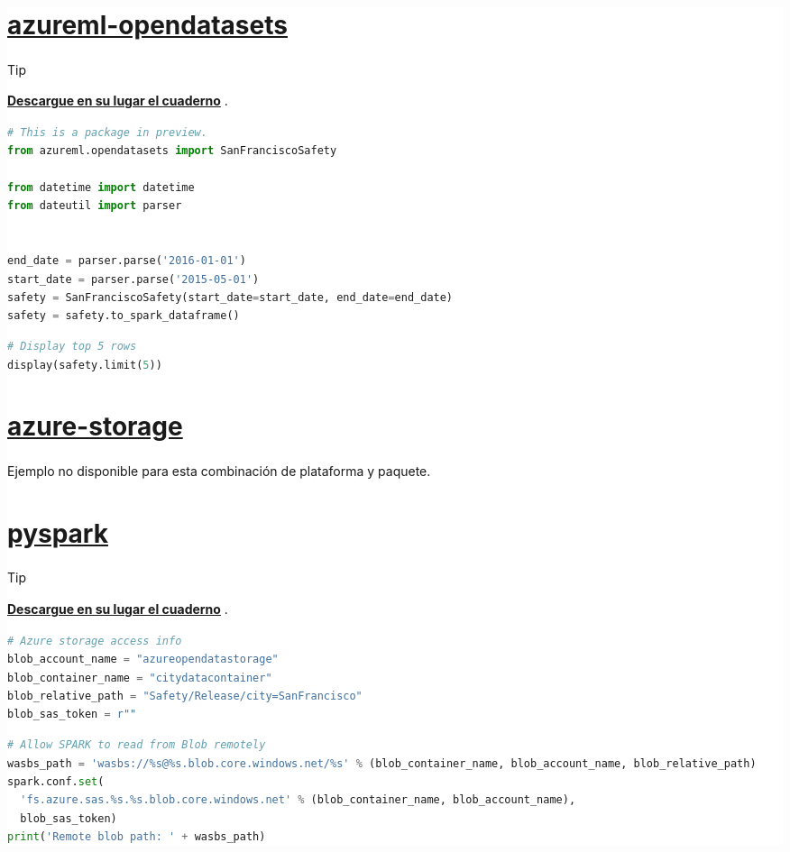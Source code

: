 # <a name="azureml-opendatasets"></a>[azureml-opendatasets](#tab/azureml-opendatasets)



> [!TIP]
> **[Descargue en su lugar el cuaderno](https://opendatasets-api.azure.com/discoveryapi/OpenDataset/DownloadNotebook?serviceType=AzureSynapse&package=azureml-opendatasets&registryId=city_safety_sanfrancisco)** .

```python
# This is a package in preview.
from azureml.opendatasets import SanFranciscoSafety

from datetime import datetime
from dateutil import parser


end_date = parser.parse('2016-01-01')
start_date = parser.parse('2015-05-01')
safety = SanFranciscoSafety(start_date=start_date, end_date=end_date)
safety = safety.to_spark_dataframe()
```

```python
# Display top 5 rows
display(safety.limit(5))
```



# <a name="azure-storage"></a>[azure-storage](#tab/azure-storage)

Ejemplo no disponible para esta combinación de plataforma y paquete.

# <a name="pyspark"></a>[pyspark](#tab/pyspark)



> [!TIP]
> **[Descargue en su lugar el cuaderno](https://opendatasets-api.azure.com/discoveryapi/OpenDataset/DownloadNotebook?serviceType=AzureSynapse&package=pyspark&registryId=city_safety_sanfrancisco)** .

```python
# Azure storage access info
blob_account_name = "azureopendatastorage"
blob_container_name = "citydatacontainer"
blob_relative_path = "Safety/Release/city=SanFrancisco"
blob_sas_token = r""
```

```python
# Allow SPARK to read from Blob remotely
wasbs_path = 'wasbs://%s@%s.blob.core.windows.net/%s' % (blob_container_name, blob_account_name, blob_relative_path)
spark.conf.set(
  'fs.azure.sas.%s.%s.blob.core.windows.net' % (blob_container_name, blob_account_name),
  blob_sas_token)
print('Remote blob path: ' + wasbs_path)
```
